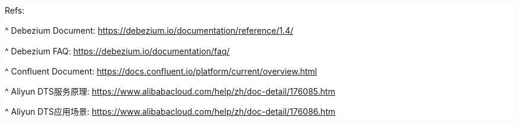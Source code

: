 
Refs:

^ Debezium Document: https://debezium.io/documentation/reference/1.4/

^ Debezium FAQ: https://debezium.io/documentation/faq/

^ Confluent Document: https://docs.confluent.io/platform/current/overview.html

^ Aliyun DTS服务原理: https://www.alibabacloud.com/help/zh/doc-detail/176085.htm

^ Aliyun DTS应用场景: https://www.alibabacloud.com/help/zh/doc-detail/176086.htm
